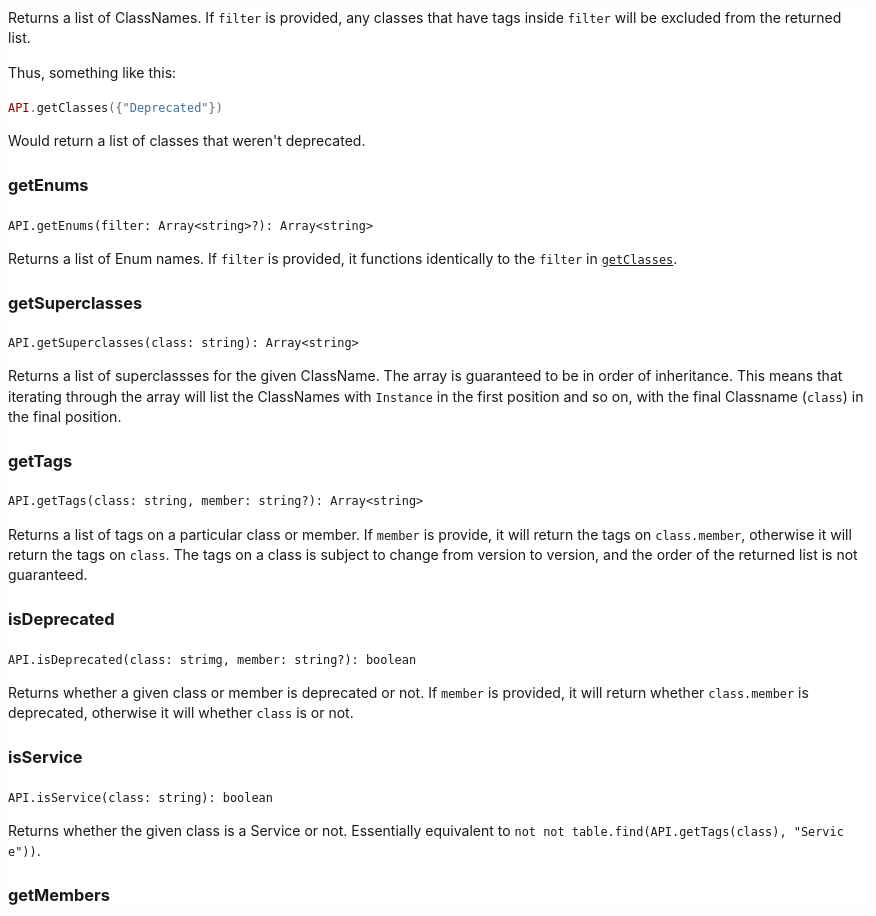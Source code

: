 Returns a list of ClassNames. If `filter` is provided, any classes that have tags inside `filter` will be excluded from the returned list.

Thus, something like this:

```lua
API.getClasses({"Deprecated"})
```

Would return a list of classes that weren't deprecated.

### getEnums

```plaintext
API.getEnums(filter: Array<string>?): Array<string>
```

Returns a list of Enum names. If `filter` is provided, it functions identically to the `filter` in [`getClasses`](#getclasses).

### getSuperclasses

```plaintext
API.getSuperclasses(class: string): Array<string>
```

Returns a list of superclassses for the given ClassName. The array is guaranteed to be in order of inheritance. This means that iterating through the array will list the ClassNames with `Instance` in the first position and so on, with the final Classname (`class`) in the final position.

### getTags

```plaintext
API.getTags(class: string, member: string?): Array<string>
```

Returns a list of tags on a particular class or member. If `member` is provide, it will return the tags on `class.member`, otherwise it will return the tags on `class`. The tags on a class is subject to change from version to version, and the order of the returned list is not guaranteed.

### isDeprecated

```plaintext
API.isDeprecated(class: strimg, member: string?): boolean
```

Returns whether a given class or member is deprecated or not. If `member` is provided, it will return whether `class.member` is deprecated, otherwise it will whether `class` is or not.

### isService

```plaintext
API.isService(class: string): boolean
```

Returns whether the given class is a Service or not. Essentially equivalent to `not not table.find(API.getTags(class), "Service"))`.

### getMembers
